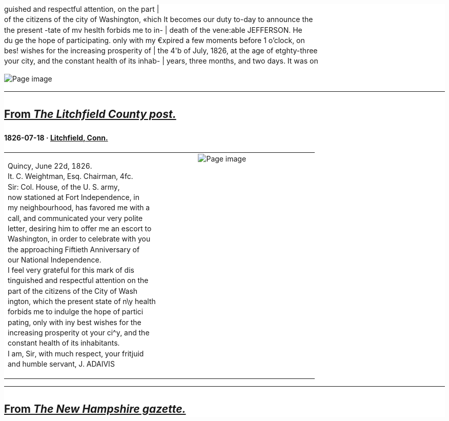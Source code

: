 guished and respectful attention, on the part |  
of the citizens of the city of Washington, «hich It becomes our duty to-day to announce the  
the present -tate of mv heslth forbids me to in- | death of the vene:able JEFFERSON. He  
du ge the hope of participating. only with my €xpired a few moments before 1 o’clock, on  
bes! wishes for the increasing prosperity of | the 4&#x27;b of July, 1826, at the age of etghty-three  
your city, and the constant health of its inhab- | years, three months, and two days. It was on
</td><td style="width: 50%; max-height: 75%; margin: auto; display: block;">
<img alt="Page image" src="https://iiif.archive.org/image/iiif/2/sim_christian-secretary_1826-07-17_3_25%2Fsim_christian-secretary_1826-07-17_3_25_jp2.zip%2Fsim_christian-secretary_1826-07-17_3_25_jp2%2Fsim_christian-secretary_1826-07-17_3_25_0002.jp2/pct:57.619760479041915,11.767100977198696,34.206586826347305,7.41042345276873/600,/0/default.jpg"/>
</td>
</tr></table>

---

## [From _The Litchfield County post._](https://www.loc.gov/resource/sn82014309/1826-07-18/ed-1/?sp=3)

#### 1826-07-18 &middot; [Litchfield, Conn.](http://dbpedia.org/resource/Litchfield%2C_Connecticut)

<table style="width: 100%;"><tr><td style="width: 50%">

  
Quincy, June 22d, 1826.  
It. C. Weightman, Esq. Chairman, 4fc.  
Sir: Col. House, of the U. S. army,  
now stationed at Fort Independence, in  
my neighbourhood, has favored me with a  
call, and communicated your very polite  
letter, desiring him to offer me an escort to  
Washington, in order to celebrate with you  
the approaching Fiftieth Anniversary of  
our National Independence.  
I feel very grateful for this mark of dis­  
tinguished and respectful attention on the  
part of the citizens of the City of Wash­  
ington, which the present state of n\y health  
forbids me to indulge the hope of partici­  
pating, only with iny best wishes for the  
increasing prosperity ot your ci^y, and the  
constant health of its inhabitants.  
I am, Sir, with much respect, your fritjuid  
and humble servant, J. ADAIVIS
</td><td style="width: 50%; max-height: 75%; margin: auto; display: block;">
<img alt="Page image" src="https://tile.loc.gov/image-services/iiif/service:ndnp:ct:batch_ct_barnum_ver01:data:sn82014309:00414182926:1826071801:0017/pct:4.041409516225364,11.817803082905153,17.723472028668127,13.12664907651715/!600,600/0/default.jpg"/>
</td>
</tr></table>

---

## [From _The New Hampshire gazette._](https://www.loc.gov/resource/sn83025588/1826-07-18/ed-1/?sp=1)
